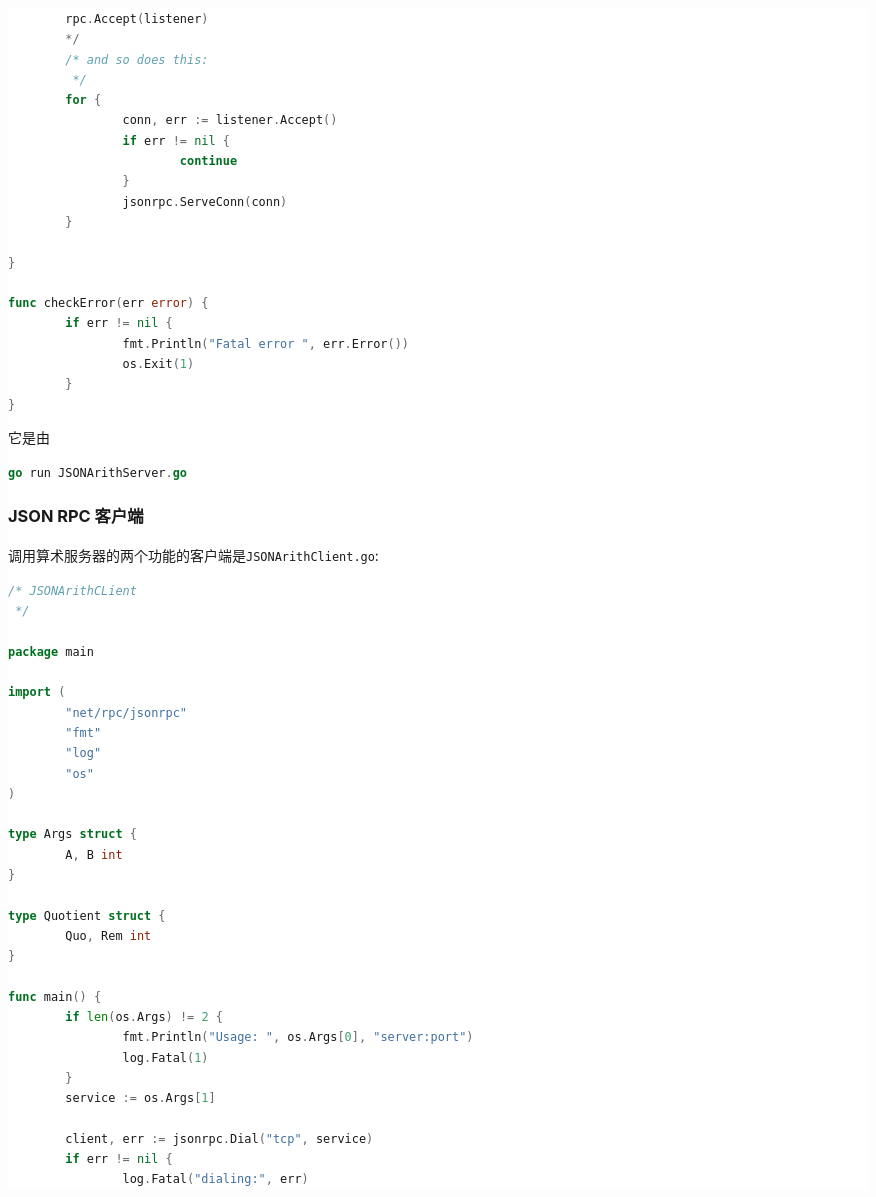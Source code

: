 ```go
        rpc.Accept(listener)
        */
        /* and so does this:
         */
        for {
                conn, err := listener.Accept()
                if err != nil {
                        continue
                }
                jsonrpc.ServeConn(conn)
        }

}

func checkError(err error) {
        if err != nil {
                fmt.Println("Fatal error ", err.Error())
                os.Exit(1)
        }
}

```

它是由

```go
go run JSONArithServer.go

```

### JSON RPC 客户端

调用算术服务器的两个功能的客户端是`JSONArithClient.go`:

```go
/* JSONArithCLient
 */

package main

import (
        "net/rpc/jsonrpc"
        "fmt"
        "log"
        "os"
)

type Args struct {
        A, B int
}

type Quotient struct {
        Quo, Rem int
}

func main() {
        if len(os.Args) != 2 {
                fmt.Println("Usage: ", os.Args[0], "server:port")
                log.Fatal(1)
        }
        service := os.Args[1]

        client, err := jsonrpc.Dial("tcp", service)
        if err != nil {
                log.Fatal("dialing:", err)
```